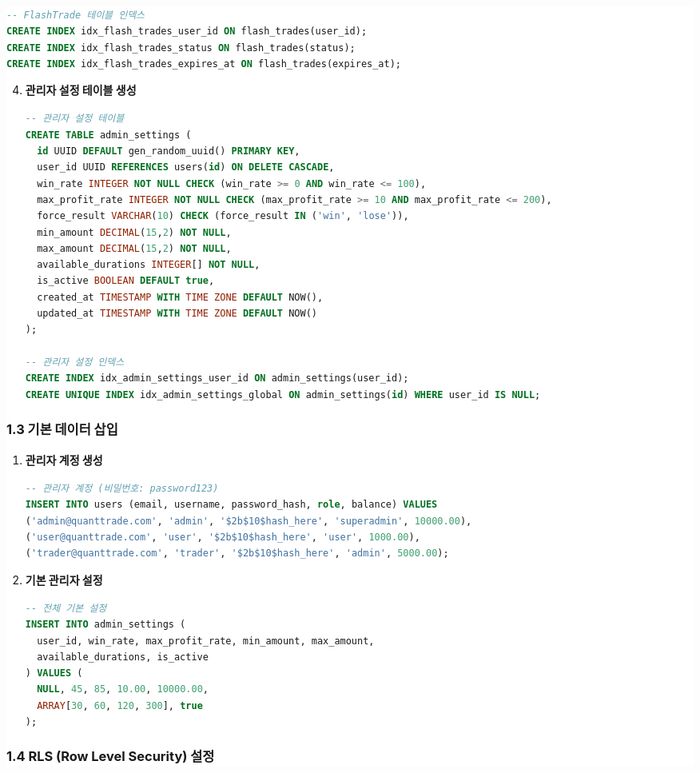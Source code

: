    ```sql
   -- FlashTrade 테이블 인덱스
   CREATE INDEX idx_flash_trades_user_id ON flash_trades(user_id);
   CREATE INDEX idx_flash_trades_status ON flash_trades(status);
   CREATE INDEX idx_flash_trades_expires_at ON flash_trades(expires_at);
   ```

4. **관리자 설정 테이블 생성**
   ```sql
   -- 관리자 설정 테이블
   CREATE TABLE admin_settings (
     id UUID DEFAULT gen_random_uuid() PRIMARY KEY,
     user_id UUID REFERENCES users(id) ON DELETE CASCADE,
     win_rate INTEGER NOT NULL CHECK (win_rate >= 0 AND win_rate <= 100),
     max_profit_rate INTEGER NOT NULL CHECK (max_profit_rate >= 10 AND max_profit_rate <= 200),
     force_result VARCHAR(10) CHECK (force_result IN ('win', 'lose')),
     min_amount DECIMAL(15,2) NOT NULL,
     max_amount DECIMAL(15,2) NOT NULL,
     available_durations INTEGER[] NOT NULL,
     is_active BOOLEAN DEFAULT true,
     created_at TIMESTAMP WITH TIME ZONE DEFAULT NOW(),
     updated_at TIMESTAMP WITH TIME ZONE DEFAULT NOW()
   );

   -- 관리자 설정 인덱스
   CREATE INDEX idx_admin_settings_user_id ON admin_settings(user_id);
   CREATE UNIQUE INDEX idx_admin_settings_global ON admin_settings(id) WHERE user_id IS NULL;
   ```

### 1.3 기본 데이터 삽입

1. **관리자 계정 생성**
   ```sql
   -- 관리자 계정 (비밀번호: password123)
   INSERT INTO users (email, username, password_hash, role, balance) VALUES
   ('admin@quanttrade.com', 'admin', '$2b$10$hash_here', 'superadmin', 10000.00),
   ('user@quanttrade.com', 'user', '$2b$10$hash_here', 'user', 1000.00),
   ('trader@quanttrade.com', 'trader', '$2b$10$hash_here', 'admin', 5000.00);
   ```

2. **기본 관리자 설정**
   ```sql
   -- 전체 기본 설정
   INSERT INTO admin_settings (
     user_id, win_rate, max_profit_rate, min_amount, max_amount, 
     available_durations, is_active
   ) VALUES (
     NULL, 45, 85, 10.00, 10000.00, 
     ARRAY[30, 60, 120, 300], true
   );
   ```

### 1.4 RLS (Row Level Security) 설정
